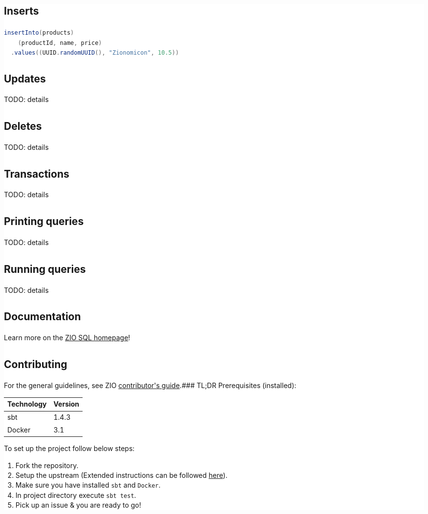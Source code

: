 ## Inserts

```scala
insertInto(products)
    (productId, name, price)
  .values((UUID.randomUUID(), "Zionomicon", 10.5))
```

## Updates

TODO: details

## Deletes

TODO: details

## Transactions

TODO: details

## Printing queries

TODO: details

## Running queries

TODO: details

## Documentation

Learn more on the [ZIO SQL homepage](https://zio.dev/zio-sql/)!

## Contributing

For the general guidelines, see ZIO [contributor's guide](https://zio.dev/about/contributing).### TL;DR
Prerequisites (installed):

 Technology | Version |  
------------|---------|
 sbt        | 1.4.3   |
 Docker     | 3.1     |
 
To set up the project follow below steps:
1. Fork the repository.
2. Setup the upstream (Extended instructions can be followed [here](https://docs.github.com/en/free-pro-team@latest/github/getting-started-with-github/fork-a-repo)).
3. Make sure you have installed `sbt` and `Docker`.
4. In project directory execute `sbt test`.
5. Pick up an issue & you are ready to go!
